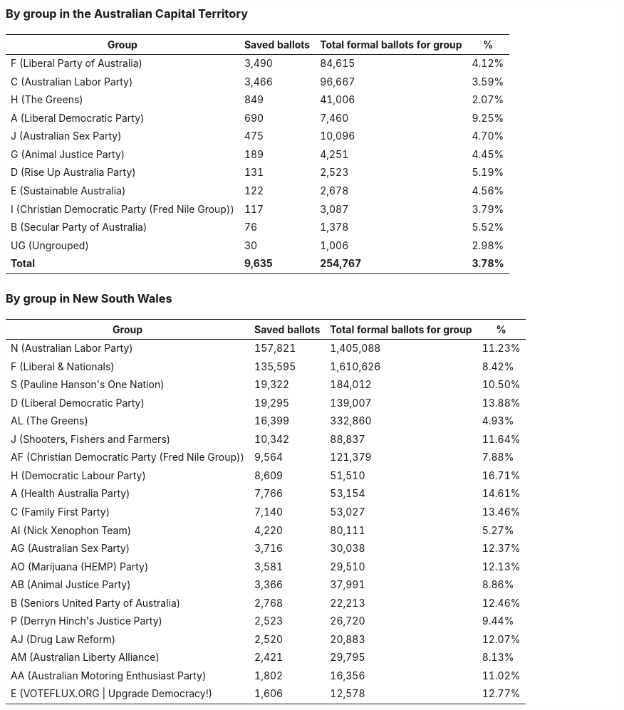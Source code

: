 ### By group in the Australian Capital Territory

|Group|Saved ballots|Total formal ballots for group|%|
|---|---|---|---|
|F (Liberal Party of Australia)|3,490|84,615|4.12%|
|C (Australian Labor Party)|3,466|96,667|3.59%|
|H (The Greens)|849|41,006|2.07%|
|A (Liberal Democratic Party)|690|7,460|9.25%|
|J (Australian Sex Party)|475|10,096|4.70%|
|G (Animal Justice Party)|189|4,251|4.45%|
|D (Rise Up Australia Party)|131|2,523|5.19%|
|E (Sustainable Australia)|122|2,678|4.56%|
|I (Christian Democratic Party (Fred Nile Group))|117|3,087|3.79%|
|B (Secular Party of Australia)|76|1,378|5.52%|
|UG (Ungrouped)|30|1,006|2.98%|
|**Total**|**9,635**|**254,767**|**3.78%**|

### By group in New South Wales

|Group|Saved ballots|Total formal ballots for group|%|
|---|---|---|---|
|N (Australian Labor Party)|157,821|1,405,088|11.23%|
|F (Liberal & Nationals)|135,595|1,610,626|8.42%|
|S (Pauline Hanson's One Nation)|19,322|184,012|10.50%|
|D (Liberal Democratic Party)|19,295|139,007|13.88%|
|AL (The Greens)|16,399|332,860|4.93%|
|J (Shooters, Fishers and Farmers)|10,342|88,837|11.64%|
|AF (Christian Democratic Party (Fred Nile Group))|9,564|121,379|7.88%|
|H (Democratic Labour Party)|8,609|51,510|16.71%|
|A (Health Australia Party)|7,766|53,154|14.61%|
|C (Family First Party)|7,140|53,027|13.46%|
|AI (Nick Xenophon Team)|4,220|80,111|5.27%|
|AG (Australian Sex Party)|3,716|30,038|12.37%|
|AO (Marijuana (HEMP) Party)|3,581|29,510|12.13%|
|AB (Animal Justice Party)|3,366|37,991|8.86%|
|B (Seniors United Party of Australia)|2,768|22,213|12.46%|
|P (Derryn Hinch's Justice Party)|2,523|26,720|9.44%|
|AJ (Drug Law Reform)|2,520|20,883|12.07%|
|AM (Australian Liberty Alliance)|2,421|29,795|8.13%|
|AA (Australian Motoring Enthusiast Party)|1,802|16,356|11.02%|
|E (VOTEFLUX.ORG &#124; Upgrade Democracy!)|1,606|12,578|12.77%|